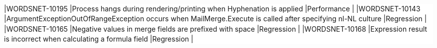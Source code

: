 |WORDSNET-10195 |Process hangs during rendering/printing when Hyphenation is applied |Performance |
|WORDSNET-10143 |ArgumentExceptionOutOfRangeException occurs when MailMerge.Execute is called after specifying nl-NL culture |Regression |
|WORDSNET-10165 |Negative values in merge fields are prefixed with space |Regression |
|WORDSNET-10168 |Expression result is incorrect when calculating a formula field |Regression |

